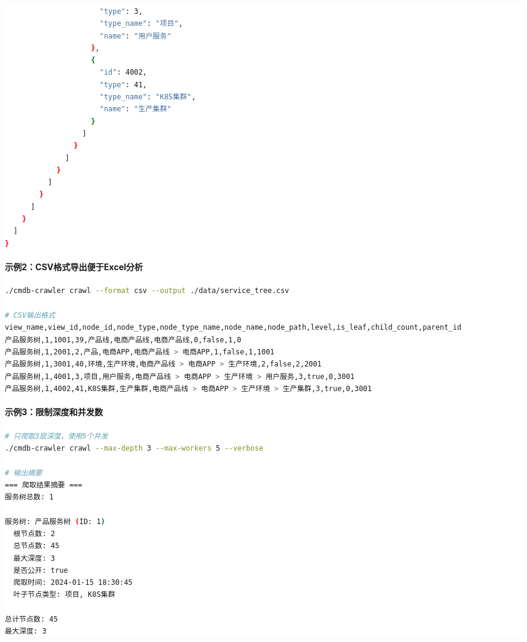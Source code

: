 ```bash
                      "type": 3,
                      "type_name": "项目",
                      "name": "用户服务"
                    },
                    {
                      "id": 4002, 
                      "type": 41,
                      "type_name": "K8S集群",
                      "name": "生产集群"
                    }
                  ]
                }
              ]
            }
          ]
        }
      ]
    }
  ]
}
```

#### 示例2：CSV格式导出便于Excel分析

```bash
./cmdb-crawler crawl --format csv --output ./data/service_tree.csv

# CSV输出格式
view_name,view_id,node_id,node_type,node_type_name,node_name,node_path,level,is_leaf,child_count,parent_id
产品服务树,1,1001,39,产品线,电商产品线,电商产品线,0,false,1,0
产品服务树,1,2001,2,产品,电商APP,电商产品线 > 电商APP,1,false,1,1001
产品服务树,1,3001,40,环境,生产环境,电商产品线 > 电商APP > 生产环境,2,false,2,2001
产品服务树,1,4001,3,项目,用户服务,电商产品线 > 电商APP > 生产环境 > 用户服务,3,true,0,3001
产品服务树,1,4002,41,K8S集群,生产集群,电商产品线 > 电商APP > 生产环境 > 生产集群,3,true,0,3001
```

#### 示例3：限制深度和并发数

```bash
# 只爬取3层深度，使用5个并发
./cmdb-crawler crawl --max-depth 3 --max-workers 5 --verbose

# 输出摘要
=== 爬取结果摘要 ===
服务树总数: 1

服务树: 产品服务树 (ID: 1)
  根节点数: 2
  总节点数: 45
  最大深度: 3
  是否公开: true
  爬取时间: 2024-01-15 18:30:45
  叶子节点类型: 项目, K8S集群

总计节点数: 45
最大深度: 3
```
